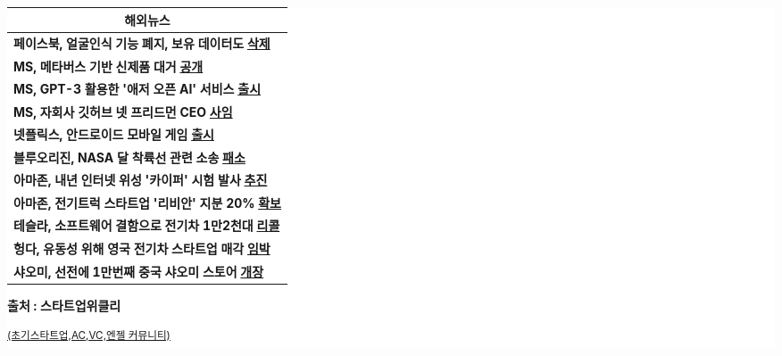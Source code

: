 | 해외뉴스 |
| ------------------------------------------------------------ |
| **페이스북, 얼굴인식 기능 폐지, 보유 데이터도 [삭제](https://event.stibee.com/v2/click/MzQ4MDcvNzUwNDE2Lzk1OTk5Lw/aHR0cDovL3d3dy5haXRpbWVzLmNvbS9uZXdzL2FydGljbGVWaWV3Lmh0bWw_aWR4bm89MTQxMzI3)** |
| **MS, 메타버스 기반 신제품 대거 [공개](https://event.stibee.com/v2/click/MzQ4MDcvNzUwNDE2Lzk1OTk5Lw/aHR0cHM6Ly93d3cubWsuY28ua3IvbmV3cy93b3JsZC92aWV3LzIwMjEvMTEvMTA0MDIzMS8)** |
| **MS, GPT-3 활용한 '애저 오픈 AI' 서비스 [출시](https://event.stibee.com/v2/click/MzQ4MDcvNzUwNDE2Lzk1OTk5Lw/aHR0cHM6Ly93d3cudGVjaDQyLmNvLmtyL2dwdC0zLSVlYSViMCU4MCVlYyVhNyU4NC1tcy0lZWMlYjIlYWItJWVjJTgzJTgxJWVjJTlhJWE5LSVlYyU4NCU5YyVlYiViOSU4NCVlYyU4YSVhNC0lZWMlOTUlYTAlZWMlYTAlODAtJWVjJTk4JWE0JWVkJTk0JTg4YWktJWVjJWI2JTljJWVjJThiJTljLw)** |
| **MS, 자회사 깃허브 넷 프리드먼 CEO [사임](https://event.stibee.com/v2/click/MzQ4MDcvNzUwNDE2Lzk1OTk5Lw/aHR0cHM6Ly96ZG5ldC5jby5rci92aWV3Lz9ubz0yMDIxMTEwNDA3MTcyMQ)** |
| **넷플릭스, 안드로이드 모바일 게임 [출시](https://event.stibee.com/v2/click/MzQ4MDcvNzUwNDE2Lzk1OTk5Lw/aHR0cHM6Ly96ZG5ldC5jby5rci92aWV3Lz9ubz0yMDIxMTEwMzA3MzkxNg)** |
| **블루오리진, NASA 달 착륙선 관련 소송 [패소](https://event.stibee.com/v2/click/MzQ4MDcvNzUwNDE2Lzk1OTk5Lw/aHR0cHM6Ly93d3cuZXRuZXdzLmNvbS8yMDIxMTEwNTAwMDA2Mg)** |
| **아마존, 내년 인터넷 위성 '카이퍼' 시험 발사 [추진](https://event.stibee.com/v2/click/MzQ4MDcvNzUwNDE2Lzk1OTk5Lw/aHR0cHM6Ly93d3cuZXRuZXdzLmNvbS8yMDIxMTEwMjAwMDE0NA)** |
| **아마존, 전기트럭 스타트업 '리비안' 지분 20% [확보](https://event.stibee.com/v2/click/MzQ4MDcvNzUwNDE2Lzk1OTk5Lw/aHR0cHM6Ly93d3cuaGFua3l1bmcuY29tL2ZpbmFuY2UvYXJ0aWNsZS8yMDIxMTAzMDQ0MzBp)** |
| **테슬라, 소프트웨어 결함으로 전기차 1만2천대 [리콜](https://event.stibee.com/v2/click/MzQ4MDcvNzUwNDE2Lzk1OTk5Lw/aHR0cHM6Ly93d3cuYmxvdGVyLm5ldC9uZXdzVmlldy9ibHQyMDIxMTEwMzAwNzM)** |
| **헝다, 유동성 위해 영국 전기차 스타트업 매각 [임박](https://event.stibee.com/v2/click/MzQ4MDcvNzUwNDE2Lzk1OTk5Lw/aHR0cHM6Ly93d3cuaGFua3l1bmcuY29tL2Vjb25vbXkvYXJ0aWNsZS8yMDIxMTEwNDcwMzNZ)** |
| **샤오미, 선전에 1만번째 중국 샤오미 스토어 [개장](https://event.stibee.com/v2/click/MzQ4MDcvNzUwNDE2Lzk1OTk5Lw/aHR0cHM6Ly9wbGF0dW0ua3IvYXJjaGl2ZXMvMTc0MzE5)** |



**출처 : 스타트업위클리**

<sup>[(초기스타트업,AC,VC,엔젤 커뮤니티)](https://open.kakao.com/o/gqjpsglc)</sup>